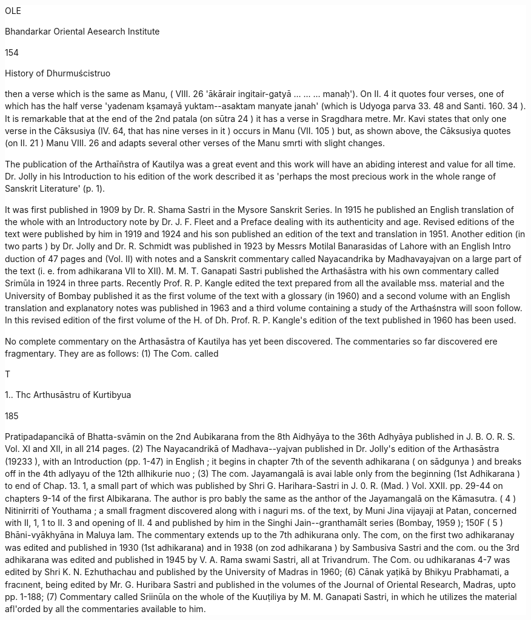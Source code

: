 OLE 

Bhandarkar Oriental Aesearch Institute 

154 

History of Dhurmuścistruo 

then a verse which is the same as Manu, ( VIII. 26 'ākārair ingitair-gatyā ... ... ... manaḥ'). On II. 4 it quotes four verses, one of which has the half verse 'yadenam kṣamayā yuktam--asaktam manyate janah' (which is Udyoga parva 33. 48 and Santi. 160. 34 ). It is remarkable that at the end of the 2nd patala (on sūtra 24 ) it has a verse in Sragdhara metre. Mr. Kavi states that only one verse in the Cāksusiya (IV. 64, that has nine verses in it ) occurs in Manu (VII. 105 ) but, as shown above, the Cāksusiya quotes (on II. 21 ) Manu VIII. 26 and adapts several other verses of the Manu smrti with slight changes. 

The publication of the Arthaīñstra of Kautilya was a great event and this work will have an abiding interest and value for all time. Dr. Jolly in his Introduction to his edition of the work described it as 'perhaps the most precious work in the whole range of Sanskrit Literature' (p. 1). 

It was first published in 1909 by Dr. R. Shama Sastri in the Mysore Sanskrit Series. In 1915 he published an English translation of the whole with an Introductory note by Dr. J. F. Fleet and a Preface dealing with its authenticity and age. Revised editions of the text were published by him in 1919 and 1924 and his son published an edition of the text and translation in 1951. Another edition (in two parts ) by Dr. Jolly and Dr. R. Schmidt was published in 1923 by Messrs Motilal Banarasidas of Lahore with an English Intro duction of 47 pages and (Vol. II) with notes and a Sanskrit commentary called Nayacandrika by Madhavayajvan on a large part of the text (i. e. from adhikarana VII to XII). M. M. T. Ganapati Sastri published the Arthaśāstra with his own commentary called Srimūla in 1924 in three parts. Recently Prof. R. P. Kangle edited the text prepared from all the available mss. material and the University of Bombay published it as the first volume of the text with a glossary (in 1960) and a second volume with an English translation and explanatory notes was published in 1963 and a third volume containing a study of the Arthaśnstra will soon follow. In this revised edition of the first volume of the H. of Dh. Prof. R. P. Kangle's edition of the text published in 1960 has been used. 

No complete commentary on the Arthasāstra of Kautilya has yet been discovered. The commentaries so far discovered ere fragmentary. They are as follows: (1) The Com. called 

T 

1.. Thc Arthusāstru of Kurtibyua 

185 

Pratipadapancikā of Bhatta-svāmin on the 2nd Aubikarana from the 8th Aidhyāya to the 36th Adhyāya published in J. B. O. R. S. Vol. XI and XII, in all 214 pages. (2) The Nayacandrikā of Madhava--yajvan published in Dr. Jolly's edition of the Arthasāstra (19233 ), with an Introduction (pp. 1-47) in English ; it begins in chapter 7th of the seventh adhikarana ( on sādgunya ) and breaks off in the 4th adlyayu of the 12th allhikurie nuo ; (3) The com. Jayamangalā is avai lable only from the beginning (1st Adhikarana ) to end of Chap. 13. 1, a small part of which was published by Shri G. Harihara-Sastri in J. 0. R. (Mad. ) Vol. XXII. pp. 29-44 on chapters 9-14 of the first Albikarana. The author is pro bably the same as the anthor of the Jayamangalā on the Kāmasutra. ( 4 ) Nitinirriti of Youthama ; a small fragment discovered along with i naguri ms. of the text, by Muni Jina vijayaji at Patan, concerned with II, 1, 1 to II. 3 and opening of II. 4 and published by him in the Singhi Jain--granthamālt series (Bombay, 1959 ); 150F ( 5 ) Bhāni-vyākhyāna in Maluya lam. The commentary extends up to the 7th adhikurana only. The com, on the first two adhikaranay was edited and published in 1930 (1st adhikarana) and in 1938 (on zod adhikarana ) by Sambusiva Sastri and the com. ou the 3rd adhikarana was edited and published in 1945 by V. A. Rama swami Sastri, all at Trivandrum. The Com. ou udhikaranas 4-7 was edited by Shri K. N. Ezhuthachau and published by the University of Madras in 1960; (6) Cānak yaṭikā by Bhikyu Prabhamati, a fracınent, being edited by Mr. G. Huribara Sastri and published in the volumes of the Journal of Oriental Research, Madras, upto pp. 1-188; (7) Commentary called Sriinūla on the whole of the Kuuṭiliya by M. M. Ganapati Sastri, in which he utilizes the material afl'orded by all the commentaries available to him. 
